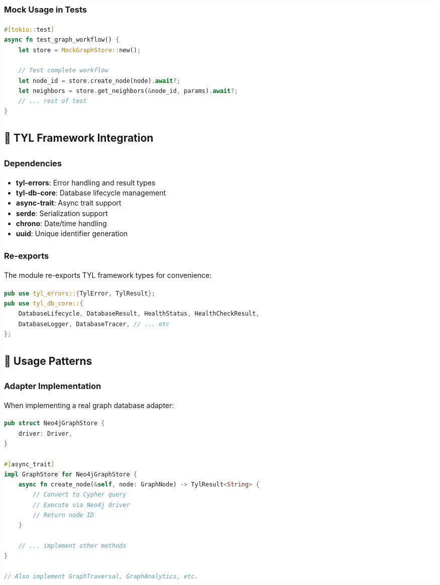 ### **Mock Usage in Tests**

```rust
#[tokio::test]
async fn test_graph_workflow() {
    let store = MockGraphStore::new();
    
    // Test complete workflow
    let node_id = store.create_node(node).await?;
    let neighbors = store.get_neighbors(&node_id, params).await?;
    // ... rest of test
}
```

## 🔗 **TYL Framework Integration**

### **Dependencies**

- **tyl-errors**: Error handling and result types
- **tyl-db-core**: Database lifecycle management
- **async-trait**: Async trait support
- **serde**: Serialization support
- **chrono**: Date/time handling
- **uuid**: Unique identifier generation

### **Re-exports**

The module re-exports TYL framework types for convenience:

```rust
pub use tyl_errors::{TylError, TylResult};
pub use tyl_db_core::{
    DatabaseLifecycle, DatabaseResult, HealthStatus, HealthCheckResult,
    DatabaseLogger, DatabaseTracer, // ... etc
};
```

## 🚀 **Usage Patterns**

### **Adapter Implementation**

When implementing a real graph database adapter:

```rust
pub struct Neo4jGraphStore {
    driver: Driver,
}

#[async_trait]
impl GraphStore for Neo4jGraphStore {
    async fn create_node(&self, node: GraphNode) -> TylResult<String> {
        // Convert to Cypher query
        // Execute via Neo4j driver
        // Return node ID
    }
    
    // ... implement other methods
}

// Also implement GraphTraversal, GraphAnalytics, etc.
```
